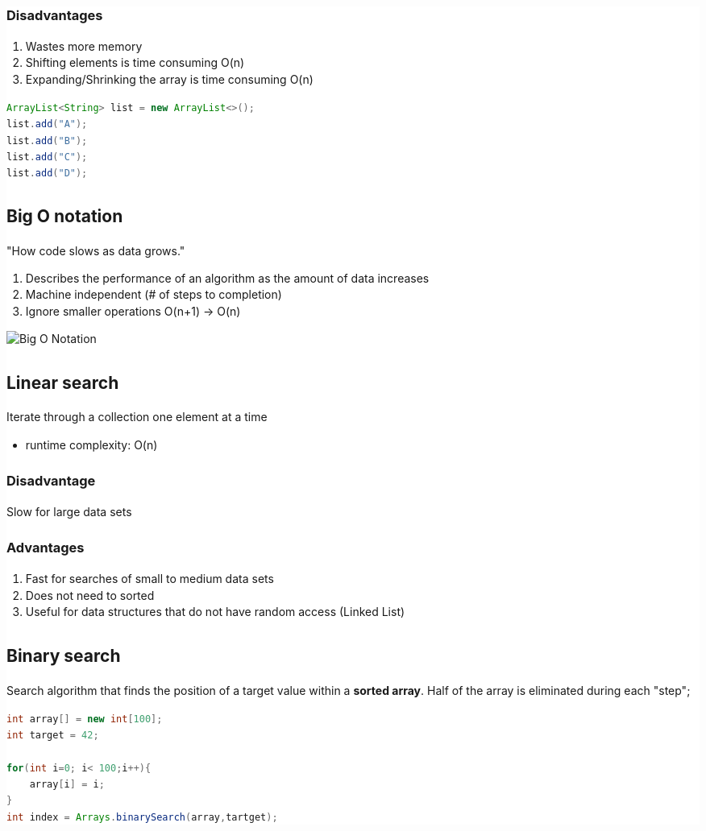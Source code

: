 ### Disadvantages

1. Wastes more memory
2. Shifting elements is time consuming O(n)
3. Expanding/Shrinking the array is time consuming O(n)

```java
ArrayList<String> list = new ArrayList<>();
list.add("A");
list.add("B");
list.add("C");
list.add("D");
```

## Big O notation

"How code slows as data grows."

1. Describes the performance of an algorithm as the amount of data increases
2. Machine independent (# of steps to completion)
3. Ignore smaller operations O(n+1) -> O(n)

![Big O Notation](https://s2.loli.net/2023/08/24/6Lvykn8u9TC4gVo.png)

## Linear search

Iterate through a collection one element at a time

- runtime complexity: O(n)

### Disadvantage

Slow for large data sets

### Advantages

1. Fast for searches of small to medium data sets
2. Does not need to sorted
3. Useful for data structures that do not have random access (Linked List)

## Binary search

<video src="https://drive.google.com/file/d/1vNyfL_yit6OjUilijhVG7q9aoumhTLvl/view" controls="controls">
</video>

Search algorithm that finds the position of a target value within a **sorted array**.
Half of the array is eliminated during each "step";

```java
int array[] = new int[100];
int target = 42;

for(int i=0; i< 100;i++){
    array[i] = i;
}
int index = Arrays.binarySearch(array,tartget);
```
